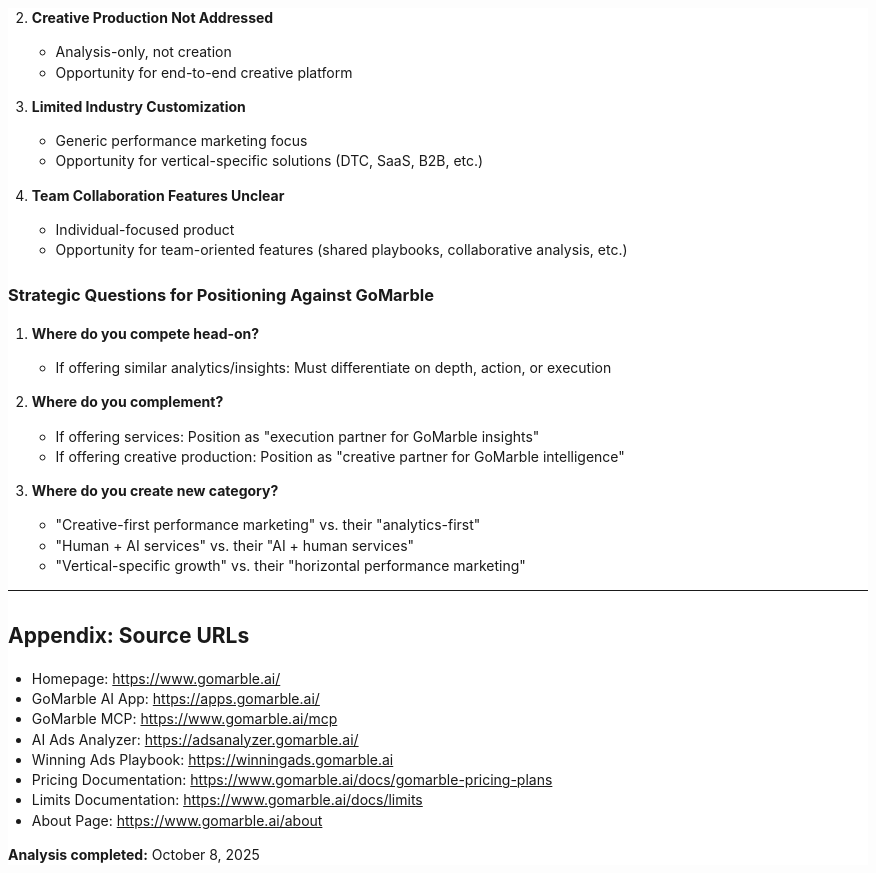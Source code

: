 2. **Creative Production Not Addressed**
   - Analysis-only, not creation
   - Opportunity for end-to-end creative platform

3. **Limited Industry Customization**
   - Generic performance marketing focus
   - Opportunity for vertical-specific solutions (DTC, SaaS, B2B, etc.)

4. **Team Collaboration Features Unclear**
   - Individual-focused product
   - Opportunity for team-oriented features (shared playbooks, collaborative analysis, etc.)

### Strategic Questions for Positioning Against GoMarble

1. **Where do you compete head-on?**
   - If offering similar analytics/insights: Must differentiate on depth, action, or execution

2. **Where do you complement?**
   - If offering services: Position as "execution partner for GoMarble insights"
   - If offering creative production: Position as "creative partner for GoMarble intelligence"

3. **Where do you create new category?**
   - "Creative-first performance marketing" vs. their "analytics-first"
   - "Human + AI services" vs. their "AI + human services"
   - "Vertical-specific growth" vs. their "horizontal performance marketing"

---

## Appendix: Source URLs

- Homepage: https://www.gomarble.ai/
- GoMarble AI App: https://apps.gomarble.ai/
- GoMarble MCP: https://www.gomarble.ai/mcp
- AI Ads Analyzer: https://adsanalyzer.gomarble.ai/
- Winning Ads Playbook: https://winningads.gomarble.ai
- Pricing Documentation: https://www.gomarble.ai/docs/gomarble-pricing-plans
- Limits Documentation: https://www.gomarble.ai/docs/limits
- About Page: https://www.gomarble.ai/about

**Analysis completed:** October 8, 2025
